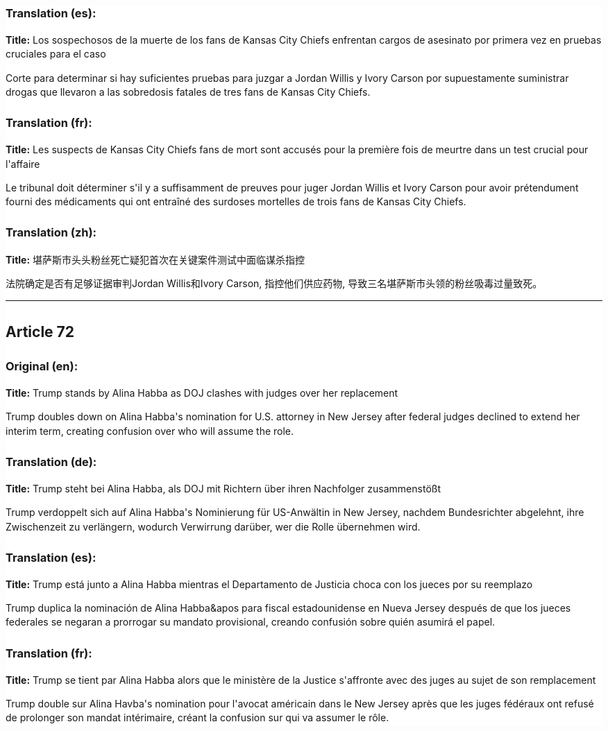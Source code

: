 ### Translation (es):
**Title:** Los sospechosos de la muerte de los fans de Kansas City Chiefs enfrentan cargos de asesinato por primera vez en pruebas cruciales para el caso

Corte para determinar si hay suficientes pruebas para juzgar a Jordan Willis y Ivory Carson por supuestamente suministrar drogas que llevaron a las sobredosis fatales de tres fans de Kansas City Chiefs.

### Translation (fr):
**Title:** Les suspects de Kansas City Chiefs fans de mort sont accusés pour la première fois de meurtre dans un test crucial pour l'affaire

Le tribunal doit déterminer s'il y a suffisamment de preuves pour juger Jordan Willis et Ivory Carson pour avoir prétendument fourni des médicaments qui ont entraîné des surdoses mortelles de trois fans de Kansas City Chiefs.

### Translation (zh):
**Title:** 堪萨斯市头头粉丝死亡疑犯首次在关键案件测试中面临谋杀指控

法院确定是否有足够证据审判Jordan Willis和Ivory Carson, 指控他们供应药物, 导致三名堪萨斯市头领的粉丝吸毒过量致死。

---

## Article 72
### Original (en):
**Title:** Trump stands by Alina Habba as DOJ clashes with judges over her replacement

Trump doubles down on Alina Habba&apos;s nomination for U.S. attorney in New Jersey after federal judges declined to extend her interim term, creating confusion over who will assume the role.

### Translation (de):
**Title:** Trump steht bei Alina Habba, als DOJ mit Richtern über ihren Nachfolger zusammenstößt

Trump verdoppelt sich auf Alina Habba&apos;s Nominierung für US-Anwältin in New Jersey, nachdem Bundesrichter abgelehnt, ihre Zwischenzeit zu verlängern, wodurch Verwirrung darüber, wer die Rolle übernehmen wird.

### Translation (es):
**Title:** Trump está junto a Alina Habba mientras el Departamento de Justicia choca con los jueces por su reemplazo

Trump duplica la nominación de Alina Habba&apos para fiscal estadounidense en Nueva Jersey después de que los jueces federales se negaran a prorrogar su mandato provisional, creando confusión sobre quién asumirá el papel.

### Translation (fr):
**Title:** Trump se tient par Alina Habba alors que le ministère de la Justice s'affronte avec des juges au sujet de son remplacement

Trump double sur Alina Havba&apos;s nomination pour l'avocat américain dans le New Jersey après que les juges fédéraux ont refusé de prolonger son mandat intérimaire, créant la confusion sur qui va assumer le rôle.
